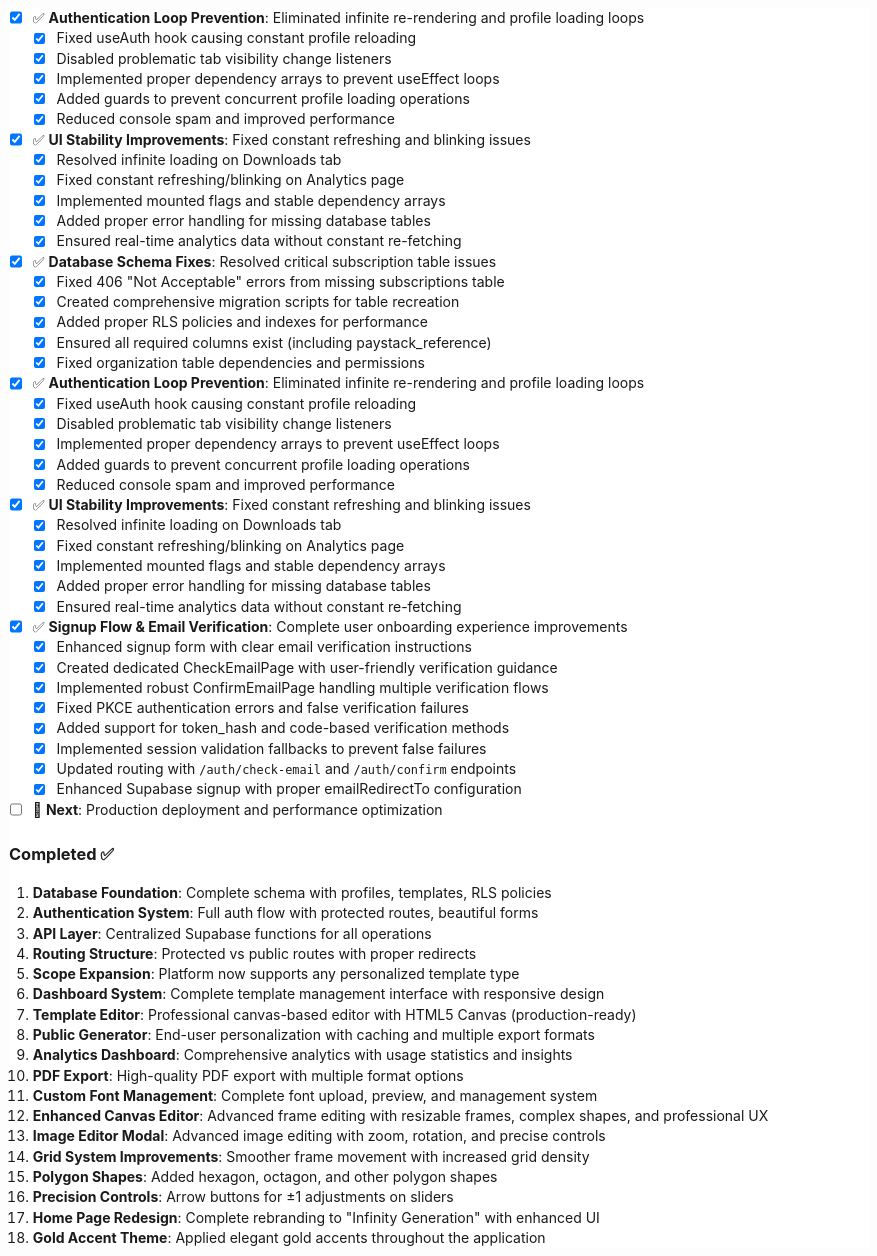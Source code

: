- [x] ✅ **Authentication Loop Prevention**: Eliminated infinite re-rendering and profile loading loops
  - [x] Fixed useAuth hook causing constant profile reloading
  - [x] Disabled problematic tab visibility change listeners
  - [x] Implemented proper dependency arrays to prevent useEffect loops
  - [x] Added guards to prevent concurrent profile loading operations
  - [x] Reduced console spam and improved performance
- [x] ✅ **UI Stability Improvements**: Fixed constant refreshing and blinking issues
  - [x] Resolved infinite loading on Downloads tab
  - [x] Fixed constant refreshing/blinking on Analytics page
  - [x] Implemented mounted flags and stable dependency arrays
  - [x] Added proper error handling for missing database tables
  - [x] Ensured real-time analytics data without constant re-fetching
- [x] ✅ **Database Schema Fixes**: Resolved critical subscription table issues
  - [x] Fixed 406 "Not Acceptable" errors from missing subscriptions table
  - [x] Created comprehensive migration scripts for table recreation
  - [x] Added proper RLS policies and indexes for performance
  - [x] Ensured all required columns exist (including paystack_reference)
  - [x] Fixed organization table dependencies and permissions
- [x] ✅ **Authentication Loop Prevention**: Eliminated infinite re-rendering and profile loading loops
  - [x] Fixed useAuth hook causing constant profile reloading
  - [x] Disabled problematic tab visibility change listeners
  - [x] Implemented proper dependency arrays to prevent useEffect loops
  - [x] Added guards to prevent concurrent profile loading operations
  - [x] Reduced console spam and improved performance
- [x] ✅ **UI Stability Improvements**: Fixed constant refreshing and blinking issues
  - [x] Resolved infinite loading on Downloads tab
  - [x] Fixed constant refreshing/blinking on Analytics page
  - [x] Implemented mounted flags and stable dependency arrays
  - [x] Added proper error handling for missing database tables
  - [x] Ensured real-time analytics data without constant re-fetching
- [x] ✅ **Signup Flow & Email Verification**: Complete user onboarding experience improvements
  - [x] Enhanced signup form with clear email verification instructions
  - [x] Created dedicated CheckEmailPage with user-friendly verification guidance
  - [x] Implemented robust ConfirmEmailPage handling multiple verification flows
  - [x] Fixed PKCE authentication errors and false verification failures
  - [x] Added support for token_hash and code-based verification methods
  - [x] Implemented session validation fallbacks to prevent false failures
  - [x] Updated routing with `/auth/check-email` and `/auth/confirm` endpoints
  - [x] Enhanced Supabase signup with proper emailRedirectTo configuration
- [ ] 🔄 **Next**: Production deployment and performance optimization

### Completed ✅
1. **Database Foundation**: Complete schema with profiles, templates, RLS policies
2. **Authentication System**: Full auth flow with protected routes, beautiful forms
3. **API Layer**: Centralized Supabase functions for all operations
4. **Routing Structure**: Protected vs public routes with proper redirects
5. **Scope Expansion**: Platform now supports any personalized template type
6. **Dashboard System**: Complete template management interface with responsive design
7. **Template Editor**: Professional canvas-based editor with HTML5 Canvas (production-ready)
8. **Public Generator**: End-user personalization with caching and multiple export formats
9. **Analytics Dashboard**: Comprehensive analytics with usage statistics and insights
10. **PDF Export**: High-quality PDF export with multiple format options
11. **Custom Font Management**: Complete font upload, preview, and management system
12. **Enhanced Canvas Editor**: Advanced frame editing with resizable frames, complex shapes, and professional UX
13. **Image Editor Modal**: Advanced image editing with zoom, rotation, and precise controls
14. **Grid System Improvements**: Smoother frame movement with increased grid density
15. **Polygon Shapes**: Added hexagon, octagon, and other polygon shapes
16. **Precision Controls**: Arrow buttons for ±1 adjustments on sliders
17. **Home Page Redesign**: Complete rebranding to "Infinity Generation" with enhanced UI
18. **Gold Accent Theme**: Applied elegant gold accents throughout the application